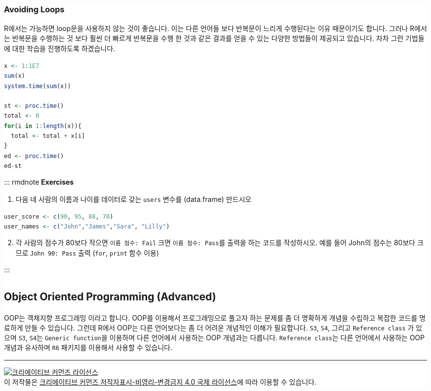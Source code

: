 ### Avoiding Loops

R에서는 가능하면 loop문을 사용하지 않는 것이 좋습니다. 이는 다른 언어들 보다 반복문이 느리게 수행된다는 이유 때문이기도 합니다. 그러나 R에서는 반복문을 수행하는 것 보다 훨씬 더 빠르게 반복문을 수행 한 것과 같은 결과를 얻을 수 있는 다양한 방법들이 제공되고 있습니다. 차차 그런 기법들에 대한 학습을 진행하도록 하겠습니다.


```r
x <- 1:1E7
sum(x)
system.time(sum(x))

st <- proc.time()
total <- 0
for(i in 1:length(x)){
  total <- total + x[i]
}
ed <- proc.time()
ed-st

```



::: rmdnote
**Exercises**

1. 다음 네 사람의 이름과 나이를 데이터로 갖는 `users` 변수를 (data.frame) 만드시오


```r
user_score <- c(90, 95, 88, 70)
user_names <- c("John","James","Sara", "Lilly")

```

2. 각 사람의 점수가 80보다 작으면 `이름 점수: Fail` 크면 `이름 점수: Pass`를 출력을 하는 코드를 작성하시오. 예를 들어 John의 점수는 80보다 크므로 `John 90: Pass` 출력 (`for`, `print` 함수 이용)


:::


## Object Oriented Programming (Advanced)

OOP는 객체지향 프로그래밍 이라고 합니다. OOP를 이용해서 프로그래밍으로 풀고자 하는 문제를 좀 더 명확하게 개념을 수립하고 복잡한 코드를 명료하게 만들 수 있습니다. 그런데 R에서 OOP는 다른 언어보다는 좀 더 어려운 개념적인 이해가 필요합니다. `S3`, `S4`, 그리고 `Reference class` 가 있으며 `S3`, `S4`는 `Generic function`을 이용하며 다른 언어에서 사용하는 OOP 개념과는 다릅니다. `Reference class`는 다른 언어에서 사용하는 OOP 개념과 유사하며 `R6` 패키지를 이용해서 사용할 수 있습니다. 



------



<a rel="license" href="http://creativecommons.org/licenses/by-nc-nd/4.0/"><img src="https://i.creativecommons.org/l/by-nc-nd/4.0/88x31.png" alt="크리에이티브 커먼즈 라이선스" style="border-width:0"/></a><br />이 저작물은 <a rel="license" href="http://creativecommons.org/licenses/by-nc-nd/4.0/">크리에이티브 커먼즈 저작자표시-비영리-변경금지 4.0 국제 라이선스</a>에 따라 이용할 수 있습니다.
